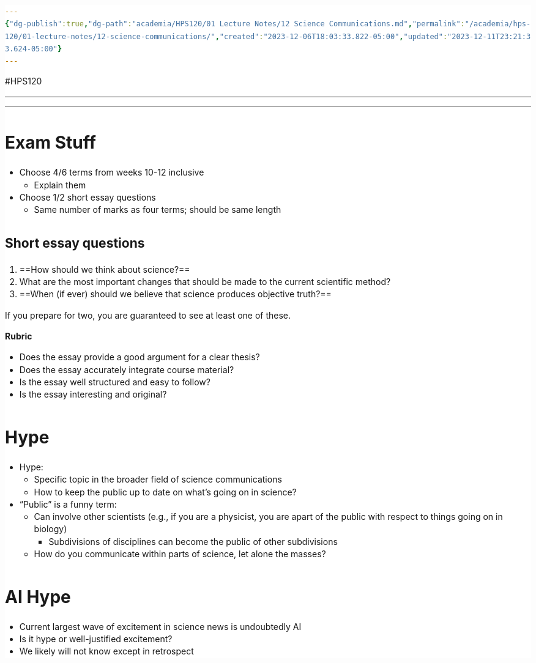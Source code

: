 ```yaml
---
{"dg-publish":true,"dg-path":"academia/HPS120/01 Lecture Notes/12 Science Communications.md","permalink":"/academia/hps-120/01-lecture-notes/12-science-communications/","created":"2023-12-06T18:03:33.822-05:00","updated":"2023-12-11T23:21:33.624-05:00"}
---
```


#HPS120 

---
```table-of-contents
```
---
# Exam Stuff

- Choose 4/6 terms from weeks 10-12 inclusive
	- Explain them
- Choose 1/2 short essay questions
	- Same number of marks as four terms; should be same length

## Short essay questions
1. ==How should we think about science?==
2. What are the most important changes that should be made to the current scientific method?
3. ==When (if ever) should we believe that science produces objective truth?==

If you prepare for two, you are guaranteed to see at least one of these.

**Rubric**
- Does the essay provide a good argument for a clear thesis?
- Does the essay accurately integrate course material?
- Is the essay well structured and easy to follow?
- Is the essay interesting and original?

# Hype

- Hype:
	- Specific topic in the broader field of science communications
	- How to keep the public up to date on what’s going on in science?
- “Public” is a funny term:
	- Can involve other scientists (e.g., if you are a physicist, you are apart of the public with respect to things going on in biology)
		- Subdivisions of disciplines can become the public of other subdivisions
	- How do you communicate within parts of science, let alone the masses?

# AI Hype

- Current largest wave of excitement in science news is undoubtedly AI
- Is it hype or well-justified excitement?
- We likely will not know except in retrospect
